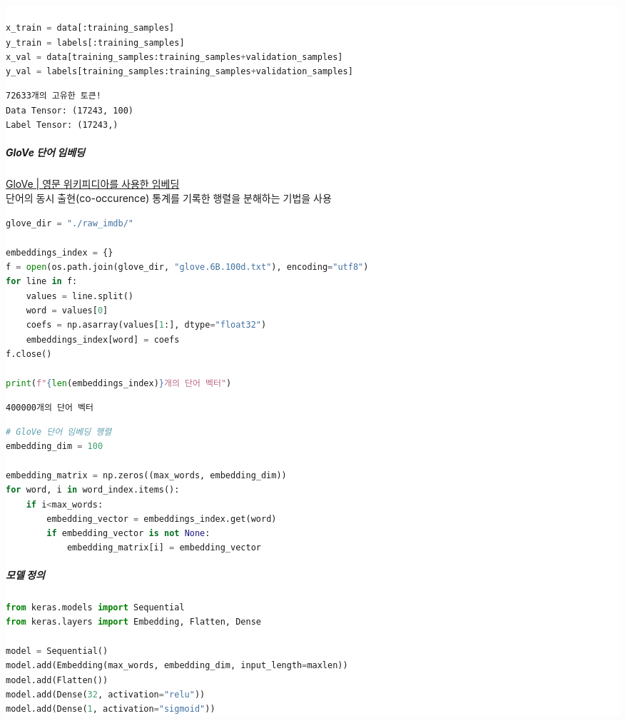 ```python

x_train = data[:training_samples]
y_train = labels[:training_samples]
x_val = data[training_samples:training_samples+validation_samples]
y_val = labels[training_samples:training_samples+validation_samples]
```

    72633개의 고유한 토큰!
    Data Tensor: (17243, 100)
    Label Tensor: (17243,)
    

##### GloVe 단어 임베딩
[GloVe | 영문 위키피디아를 사용한 임베딩](https://nlp.stanford.edu/projects/glove/)  
단어의 동시 출현(co-occurence) 통계를 기록한 행렬을 분해하는 기법을 사용


```python
glove_dir = "./raw_imdb/"

embeddings_index = {}
f = open(os.path.join(glove_dir, "glove.6B.100d.txt"), encoding="utf8")
for line in f:
    values = line.split()
    word = values[0]
    coefs = np.asarray(values[1:], dtype="float32")
    embeddings_index[word] = coefs
f.close()

print(f"{len(embeddings_index)}개의 단어 벡터")
```

    400000개의 단어 벡터
    


```python
# GloVe 단어 임베딩 행렬
embedding_dim = 100

embedding_matrix = np.zeros((max_words, embedding_dim))
for word, i in word_index.items():
    if i<max_words:
        embedding_vector = embeddings_index.get(word)
        if embedding_vector is not None:
            embedding_matrix[i] = embedding_vector
```

##### 모델 정의


```python
from keras.models import Sequential
from keras.layers import Embedding, Flatten, Dense

model = Sequential()
model.add(Embedding(max_words, embedding_dim, input_length=maxlen))
model.add(Flatten())
model.add(Dense(32, activation="relu"))
model.add(Dense(1, activation="sigmoid"))
```
